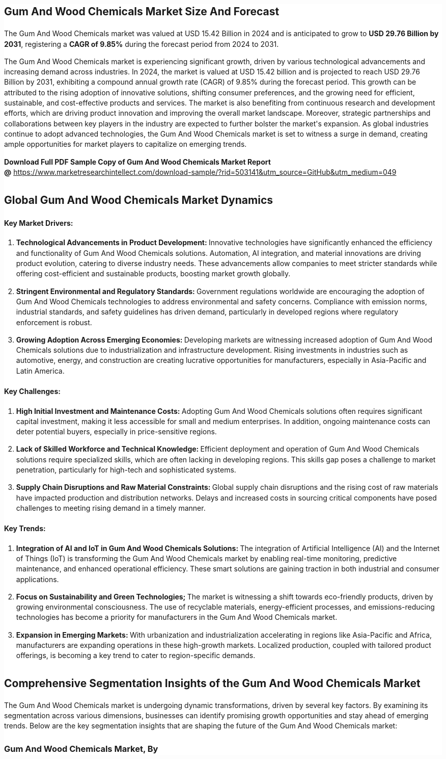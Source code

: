 <h2>Gum And Wood Chemicals Market Size And Forecast</h2><p>The Gum And Wood Chemicals market was valued at USD 15.42 Billion in 2024 and is anticipated to grow to <strong>USD 29.76 Billion by 2031</strong>, registering a <strong>CAGR of 9.85%</strong> during the forecast period from 2024 to 2031.</p><p>The Gum And Wood Chemicals market is experiencing significant growth, driven by various technological advancements and increasing demand across industries. In 2024, the market is valued at USD 15.42 billion and is projected to reach USD 29.76 Billion by 2031, exhibiting a compound annual growth rate (CAGR) of 9.85% during the forecast period. This growth can be attributed to the rising adoption of innovative solutions, shifting consumer preferences, and the growing need for efficient, sustainable, and cost-effective products and services. The market is also benefiting from continuous research and development efforts, which are driving product innovation and improving the overall market landscape. Moreover, strategic partnerships and collaborations between key players in the industry are expected to further bolster the market's expansion. As global industries continue to adopt advanced technologies, the Gum And Wood Chemicals market is set to witness a surge in demand, creating ample opportunities for market players to capitalize on emerging trends.</p><p><strong>Download Full PDF Sample Copy of Gum And Wood Chemicals Market Report @</strong>&nbsp;<a href="https://www.marketresearchintellect.com/download-sample/?rid=503141&amp;utm_source=GitHub&amp;utm_medium=049">https://www.marketresearchintellect.com/download-sample/?rid=503141&amp;utm_source=GitHub&amp;utm_medium=049</a></p><h2>Global Gum And Wood Chemicals Market Dynamics</h2><h4><strong>Key Market Drivers:</strong></h4><ol><li><p><strong>Technological Advancements in Product Development:&nbsp;</strong>Innovative technologies have significantly enhanced the efficiency and functionality of Gum And Wood Chemicals solutions. Automation, AI integration, and material innovations are driving product evolution, catering to diverse industry needs. These advancements allow companies to meet stricter standards while offering cost-efficient and sustainable products, boosting market growth globally.</p></li><li><p><strong>Stringent Environmental and Regulatory Standards:&nbsp;</strong>Government regulations worldwide are encouraging the adoption of Gum And Wood Chemicals technologies to address environmental and safety concerns. Compliance with emission norms, industrial standards, and safety guidelines has driven demand, particularly in developed regions where regulatory enforcement is robust.</p></li><li><p><strong>Growing Adoption Across Emerging Economies:&nbsp;</strong>Developing markets are witnessing increased adoption of Gum And Wood Chemicals solutions due to industrialization and infrastructure development. Rising investments in industries such as automotive, energy, and construction are creating lucrative opportunities for manufacturers, especially in Asia-Pacific and Latin America.</p></li></ol><h4><strong>Key Challenges:</strong></h4><ol><li><p><strong>High Initial Investment and Maintenance Costs:&nbsp;</strong>Adopting Gum And Wood Chemicals solutions often requires significant capital investment, making it less accessible for small and medium enterprises. In addition, ongoing maintenance costs can deter potential buyers, especially in price-sensitive regions.</p></li><li><p><strong>Lack of Skilled Workforce and Technical Knowledge:&nbsp;</strong>Efficient deployment and operation of Gum And Wood Chemicals solutions require specialized skills, which are often lacking in developing regions. This skills gap poses a challenge to market penetration, particularly for high-tech and sophisticated systems.</p></li><li><p><strong>Supply Chain Disruptions and Raw Material Constraints:&nbsp;</strong>Global supply chain disruptions and the rising cost of raw materials have impacted production and distribution networks. Delays and increased costs in sourcing critical components have posed challenges to meeting rising demand in a timely manner.</p></li></ol><h4><strong>Key Trends:</strong></h4><ol><li><p><strong>Integration of AI and IoT in Gum And Wood Chemicals Solutions:&nbsp;</strong>The integration of Artificial Intelligence (AI) and the Internet of Things (IoT) is transforming the Gum And Wood Chemicals market by enabling real-time monitoring, predictive maintenance, and enhanced operational efficiency. These smart solutions are gaining traction in both industrial and consumer applications.</p></li><li><p><strong>Focus on Sustainability and Green Technologies;&nbsp;</strong>The market is witnessing a shift towards eco-friendly products, driven by growing environmental consciousness. The use of recyclable materials, energy-efficient processes, and emissions-reducing technologies has become a priority for manufacturers in the Gum And Wood Chemicals market.</p></li><li><p><strong>Expansion in Emerging Markets:&nbsp;</strong>With urbanization and industrialization accelerating in regions like Asia-Pacific and Africa, manufacturers are expanding operations in these high-growth markets. Localized production, coupled with tailored product offerings, is becoming a key trend to cater to region-specific demands.</p></li></ol><div class="article-main__content" data-test-id="publishing-text-block"><h2>Comprehensive Segmentation Insights of the Gum And Wood Chemicals Market</h2><p>The Gum And Wood Chemicals market is undergoing dynamic transformations, driven by several key factors. By examining its segmentation across various dimensions, businesses can identify promising growth opportunities and stay ahead of emerging trends. Below are the key segmentation insights that are shaping the future of the Gum And Wood Chemicals market:</p><h3><strong>Gum And Wood Chemicals Market, By